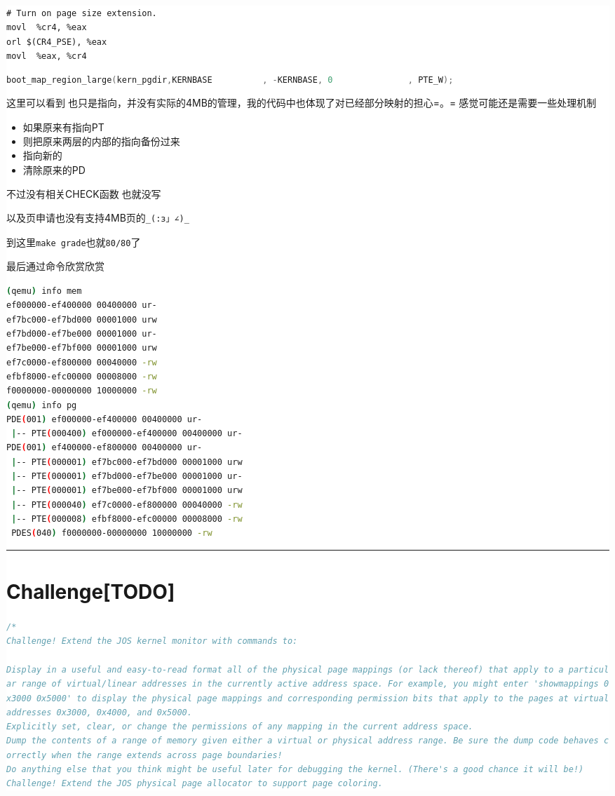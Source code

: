 ```assembly
# Turn on page size extension.
movl  %cr4, %eax
orl $(CR4_PSE), %eax
movl  %eax, %cr4
```

```c
boot_map_region_large(kern_pgdir,KERNBASE          , -KERNBASE, 0               , PTE_W);
```

这里可以看到 也只是指向，并没有实际的4MB的管理，我的代码中也体现了对已经部分映射的担心=。= 感觉可能还是需要一些处理机制
 * 如果原来有指向PT
 * 则把原来两层的内部的指向备份过来
 * 指向新的
 * 清除原来的PD

不过没有相关CHECK函数 也就没写

以及页申请也没有支持4MB页的`_(:з」∠)_`

到这里`make grade`也就`80/80`了

最后通过命令欣赏欣赏

```bash
(qemu) info mem
ef000000-ef400000 00400000 ur-
ef7bc000-ef7bd000 00001000 urw
ef7bd000-ef7be000 00001000 ur-
ef7be000-ef7bf000 00001000 urw
ef7c0000-ef800000 00040000 -rw
efbf8000-efc00000 00008000 -rw
f0000000-00000000 10000000 -rw
(qemu) info pg
PDE(001) ef000000-ef400000 00400000 ur-
 |-- PTE(000400) ef000000-ef400000 00400000 ur-
PDE(001) ef400000-ef800000 00400000 ur-
 |-- PTE(000001) ef7bc000-ef7bd000 00001000 urw
 |-- PTE(000001) ef7bd000-ef7be000 00001000 ur-
 |-- PTE(000001) ef7be000-ef7bf000 00001000 urw
 |-- PTE(000040) ef7c0000-ef800000 00040000 -rw
 |-- PTE(000008) efbf8000-efc00000 00008000 -rw
 PDES(040) f0000000-00000000 10000000 -rw
```


---

# Challenge[TODO]

```c
/*
Challenge! Extend the JOS kernel monitor with commands to:

Display in a useful and easy-to-read format all of the physical page mappings (or lack thereof) that apply to a particular range of virtual/linear addresses in the currently active address space. For example, you might enter 'showmappings 0x3000 0x5000' to display the physical page mappings and corresponding permission bits that apply to the pages at virtual addresses 0x3000, 0x4000, and 0x5000.
Explicitly set, clear, or change the permissions of any mapping in the current address space.
Dump the contents of a range of memory given either a virtual or physical address range. Be sure the dump code behaves correctly when the range extends across page boundaries!
Do anything else that you think might be useful later for debugging the kernel. (There's a good chance it will be!)
Challenge! Extend the JOS physical page allocator to support page coloring.

```